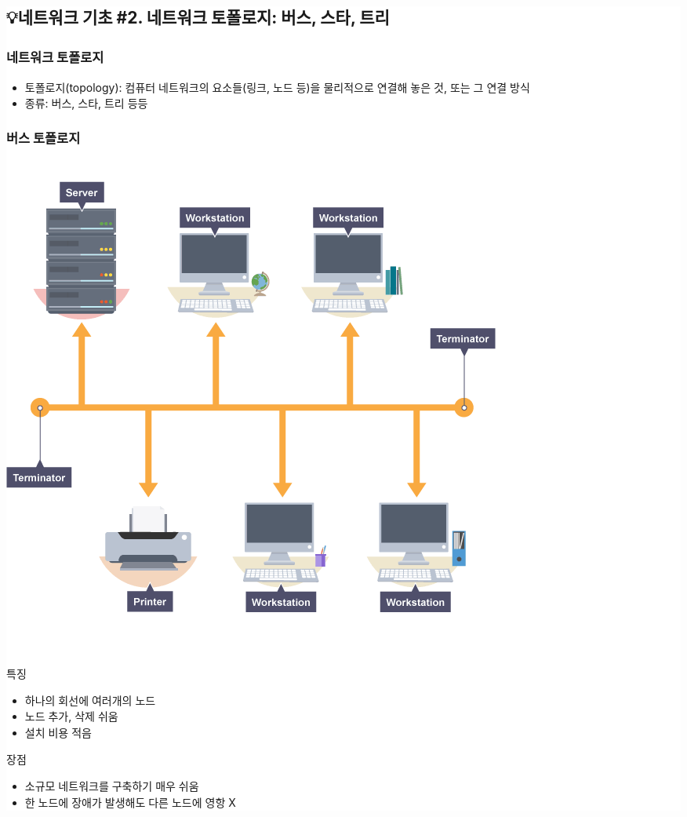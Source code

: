 
## 💡네트워크 기초 #2. 네트워크 토폴로지: 버스, 스타, 트리

### 네트워크 토폴로지

- 토폴로지(topology): 컴퓨터 네트워크의 요소들(링크, 노드 등)을 물리적으로 연결해 놓은 것, 또는 그 연결 방식
- 종류: 버스, 스타, 트리 등등

### 버스 토폴로지

![Untitled](images/Untitled%201.png)

특징

- 하나의 회선에 여러개의 노드
- 노드 추가, 삭제 쉬움
- 설치 비용 적음

장점

- 소규모 네트워크를 구축하기 매우 쉬움
- 한 노드에 장애가 발생해도 다른 노드에 영항 X
